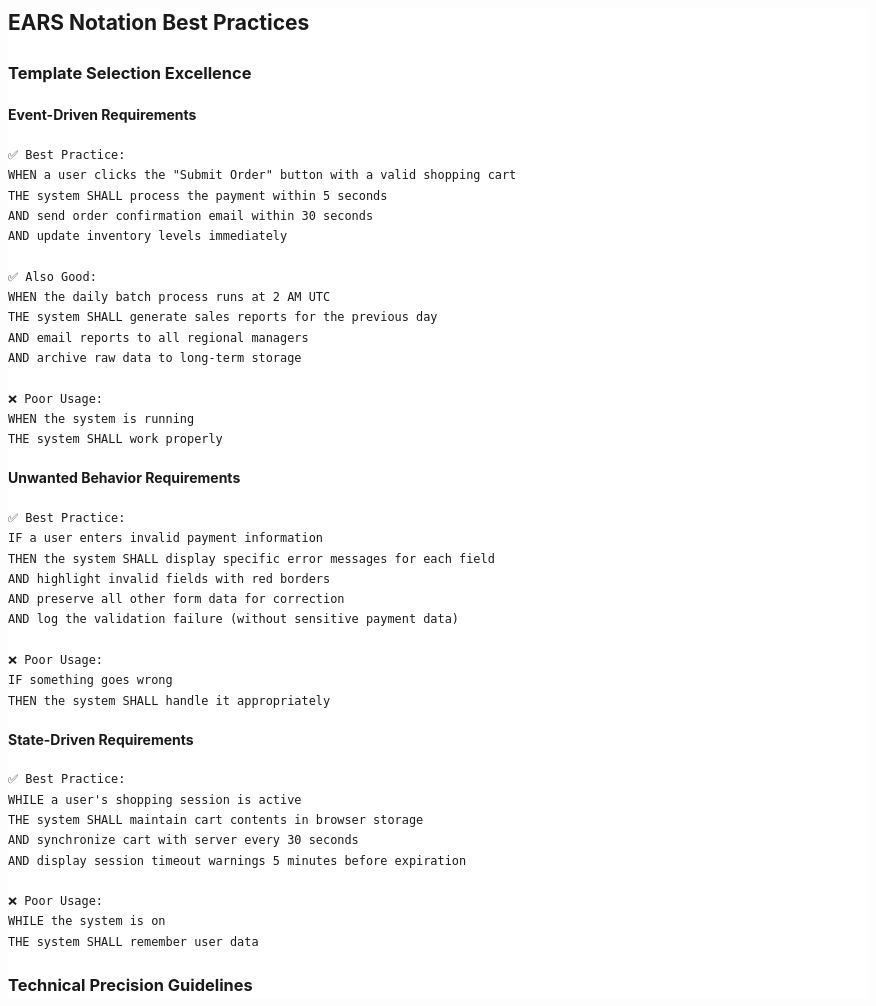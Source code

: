 ## EARS Notation Best Practices

### Template Selection Excellence

#### Event-Driven Requirements
```
✅ Best Practice:
WHEN a user clicks the "Submit Order" button with a valid shopping cart
THE system SHALL process the payment within 5 seconds
AND send order confirmation email within 30 seconds
AND update inventory levels immediately

✅ Also Good:
WHEN the daily batch process runs at 2 AM UTC
THE system SHALL generate sales reports for the previous day
AND email reports to all regional managers
AND archive raw data to long-term storage

❌ Poor Usage:
WHEN the system is running
THE system SHALL work properly
```

#### Unwanted Behavior Requirements
```
✅ Best Practice:
IF a user enters invalid payment information
THEN the system SHALL display specific error messages for each field
AND highlight invalid fields with red borders
AND preserve all other form data for correction
AND log the validation failure (without sensitive payment data)

❌ Poor Usage:
IF something goes wrong
THEN the system SHALL handle it appropriately
```

#### State-Driven Requirements  
```
✅ Best Practice:
WHILE a user's shopping session is active
THE system SHALL maintain cart contents in browser storage
AND synchronize cart with server every 30 seconds
AND display session timeout warnings 5 minutes before expiration

❌ Poor Usage:
WHILE the system is on
THE system SHALL remember user data
```

### Technical Precision Guidelines
